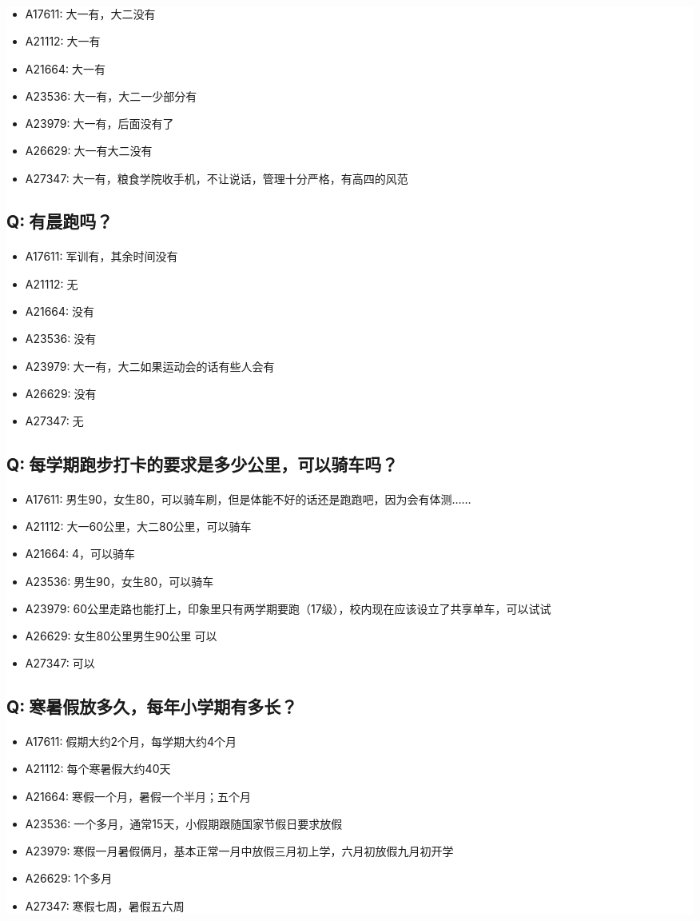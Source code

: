 - A17611: 大一有，大二没有

- A21112: 大一有

- A21664: 大一有

- A23536: 大一有，大二一少部分有

- A23979: 大一有，后面没有了

- A26629: 大一有大二没有

- A27347: 大一有，粮食学院收手机，不让说话，管理十分严格，有高四的风范

## Q: 有晨跑吗？

- A17611: 军训有，其余时间没有

- A21112: 无

- A21664: 没有

- A23536: 没有

- A23979: 大一有，大二如果运动会的话有些人会有

- A26629: 没有

- A27347: 无

## Q: 每学期跑步打卡的要求是多少公里，可以骑车吗？

- A17611: 男生90，女生80，可以骑车刷，但是体能不好的话还是跑跑吧，因为会有体测……

- A21112: 大一60公里，大二80公里，可以骑车

- A21664: 4，可以骑车

- A23536: 男生90，女生80，可以骑车

- A23979: 60公里走路也能打上，印象里只有两学期要跑（17级），校内现在应该设立了共享单车，可以试试

- A26629: 女生80公里男生90公里 可以

- A27347: 可以

## Q: 寒暑假放多久，每年小学期有多长？

- A17611: 假期大约2个月，每学期大约4个月

- A21112: 每个寒暑假大约40天

- A21664: 寒假一个月，暑假一个半月；五个月

- A23536: 一个多月，通常15天，小假期跟随国家节假日要求放假

- A23979: 寒假一月暑假俩月，基本正常一月中放假三月初上学，六月初放假九月初开学

- A26629: 1个多月

- A27347: 寒假七周，暑假五六周
